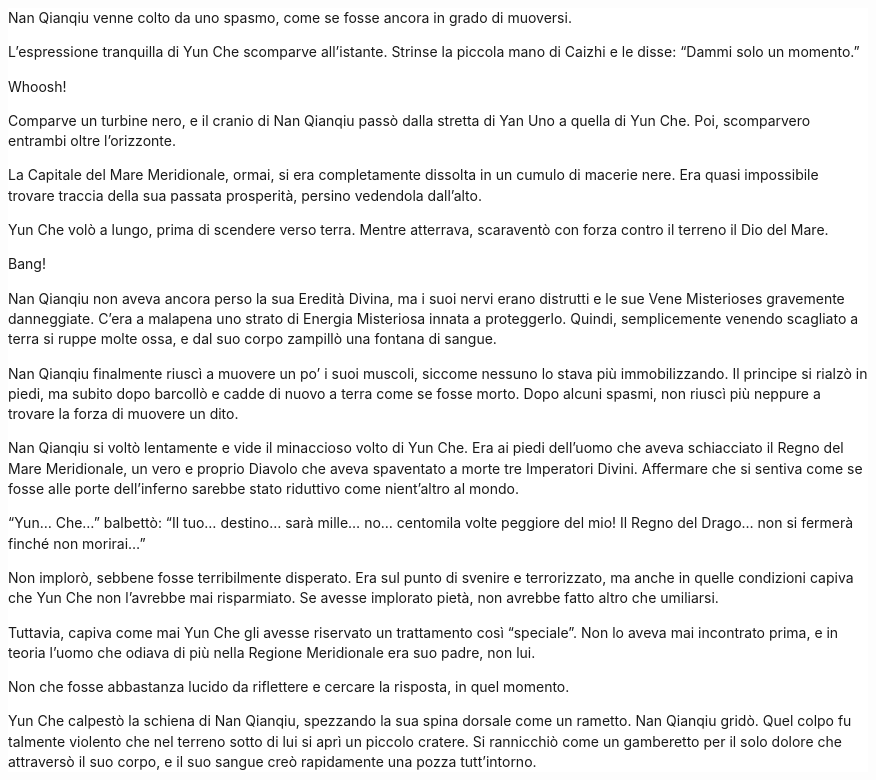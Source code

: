 
Nan Qianqiu venne colto da uno spasmo, come se fosse ancora in grado di muoversi.


L’espressione tranquilla di Yun Che scomparve all’istante. Strinse la piccola mano di Caizhi e le disse: “Dammi solo un momento.”


Whoosh!


Comparve un turbine nero, e il cranio di Nan Qianqiu passò dalla stretta di Yan Uno a quella di Yun Che. Poi, scomparvero entrambi oltre l’orizzonte.


La Capitale del Mare Meridionale, ormai, si era completamente dissolta in un cumulo di macerie nere. Era quasi impossibile trovare traccia della sua passata prosperità, persino vedendola dall’alto.


Yun Che volò a lungo, prima di scendere verso terra. Mentre atterrava, scaraventò con forza contro il terreno il Dio del Mare.


Bang!


Nan Qianqiu non aveva ancora perso la sua Eredità Divina, ma i suoi nervi erano distrutti e le sue Vene Misterioses gravemente danneggiate. C’era a malapena uno strato di Energia Misteriosa innata a proteggerlo. Quindi, semplicemente venendo scagliato a terra si ruppe molte ossa, e dal suo corpo zampillò una fontana di sangue.


Nan Qianqiu finalmente riuscì a muovere un po’ i suoi muscoli, siccome nessuno lo stava più immobilizzando. Il principe si rialzò in piedi, ma subito dopo barcollò e cadde di nuovo a terra come se fosse morto. Dopo alcuni spasmi, non riuscì più neppure a trovare la forza di muovere un dito.


Nan Qianqiu si voltò lentamente e vide il minaccioso volto di Yun Che. Era ai piedi dell’uomo che aveva schiacciato il Regno del Mare Meridionale, un vero e proprio Diavolo che aveva spaventato a morte tre Imperatori Divini. Affermare che si sentiva come se fosse alle porte dell’inferno sarebbe stato riduttivo come nient’altro al mondo.


“Yun… Che…” balbettò: “Il tuo… destino… sarà mille… no… centomila volte peggiore del mio! Il Regno del Drago… non si fermerà finché non morirai…”


Non implorò, sebbene fosse terribilmente disperato. Era sul punto di svenire e terrorizzato, ma anche in quelle condizioni capiva che Yun Che non l’avrebbe mai risparmiato. Se avesse implorato pietà, non avrebbe fatto altro che umiliarsi.


Tuttavia, capiva come mai Yun Che gli avesse riservato un trattamento così “speciale”. Non lo aveva mai incontrato prima, e in teoria l’uomo che odiava di più nella Regione Meridionale era suo padre, non lui.


Non che fosse abbastanza lucido da riflettere e cercare la risposta, in quel momento.


Yun Che calpestò la schiena di Nan Qianqiu, spezzando la sua spina dorsale come un rametto. Nan Qianqiu gridò. Quel colpo fu talmente violento che nel terreno sotto di lui si aprì un piccolo cratere. Si rannicchiò come un gamberetto per il solo dolore che attraversò il suo corpo, e il suo sangue creò rapidamente una pozza tutt’intorno.
